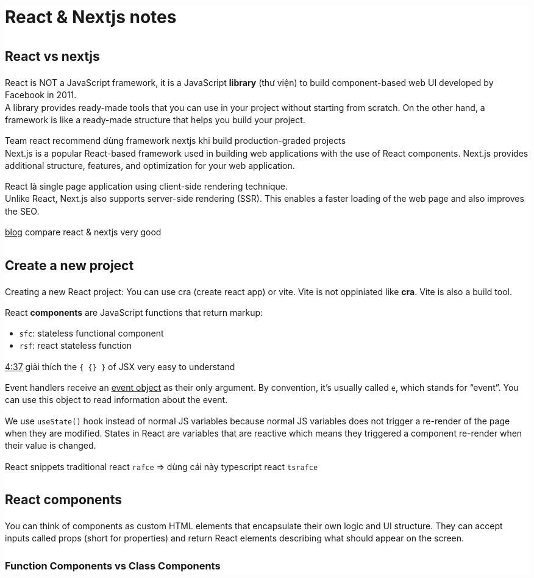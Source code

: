 # React & Nextjs notes

## React vs nextjs

React is NOT a JavaScript framework, it is a JavaScript **library** (thư viện) to build component-based web UI developed by Facebook in 2011.  
A library provides ready-made tools that you can use in your project without starting from scratch. On the other hand, a framework is like a ready-made structure that helps you build your project.

Team react recommend dùng framework nextjs khi build production-graded projects  
Next.js is a popular React-based framework used in building web applications with the use of React components. Next.js provides additional structure, features, and optimization for your web application.

React là single page application using client-side rendering technique.  
Unlike React, Next.js also supports server-side rendering (SSR). This enables a faster loading of the web page and also improves the SEO.

[blog](https://www.freecodecamp.org/news/nextjs-vs-react-differences/) compare react & nextjs very good

## Create a new project

Creating a new React project: You can use cra (create react app) or vite. Vite is not oppiniated like **cra**. Vite is also a build tool.

React **components** are JavaScript functions that return markup:

- `sfc`: stateless functional component
- `rsf`: react stateless function

[4:37](https://www.youtube.com/watch?v=NbTrGcz4DW8&list=PL4cUxeGkcC9gZD-Tvwfod2gaISzfRiP9d&index=6) giải thích the `{ {} }` of JSX very easy to understand

Event handlers receive an [event object](https://react.dev/learn/responding-to-events) as their only argument. By convention, it’s usually called `e`, which stands for “event”. You can use this object to read information about the event.

We use `useState()` hook instead of normal JS variables because normal JS variables does not trigger a re-render of the page when they are modified. States in React are variables that are reactive which means they triggered a component re-render when their value is changed.

React snippets
traditional react `rafce` => dùng cái này
typescript react `tsrafce`

## React components

You can think of components as custom HTML elements that encapsulate their own logic and UI structure. They can accept inputs called props (short for properties) and return React elements describing what should appear on the screen.

### Function Components vs Class Components
